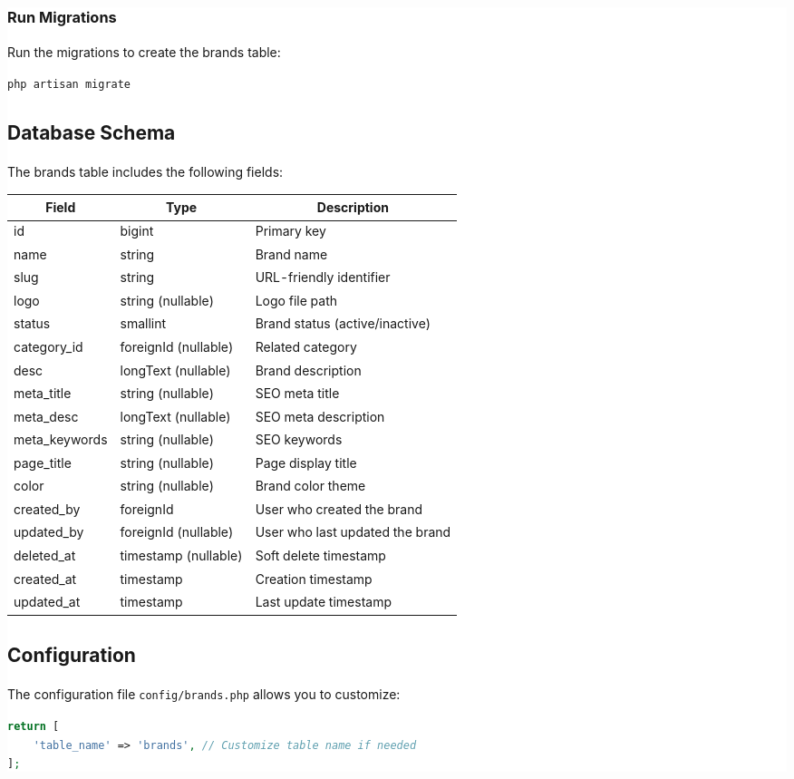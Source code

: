 ### Run Migrations

Run the migrations to create the brands table:

```bash
php artisan migrate
```

## Database Schema

The brands table includes the following fields:

| Field | Type | Description |
|-------|------|-------------|
| id | bigint | Primary key |
| name | string | Brand name |
| slug | string | URL-friendly identifier |
| logo | string (nullable) | Logo file path |
| status | smallint | Brand status (active/inactive) |
| category_id | foreignId (nullable) | Related category |
| desc | longText (nullable) | Brand description |
| meta_title | string (nullable) | SEO meta title |
| meta_desc | longText (nullable) | SEO meta description |
| meta_keywords | string (nullable) | SEO keywords |
| page_title | string (nullable) | Page display title |
| color | string (nullable) | Brand color theme |
| created_by | foreignId | User who created the brand |
| updated_by | foreignId (nullable) | User who last updated the brand |
| deleted_at | timestamp (nullable) | Soft delete timestamp |
| created_at | timestamp | Creation timestamp |
| updated_at | timestamp | Last update timestamp |

## Configuration

The configuration file `config/brands.php` allows you to customize:

```php
return [
    'table_name' => 'brands', // Customize table name if needed
];
```
